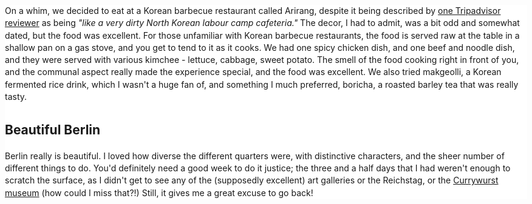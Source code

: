 On a whim, we decided to eat at a Korean barbecue restaurant called Arirang,
despite it being described by
[one Tripadvisor reviewer](https://www.tripadvisor.co.uk/ShowUserReviews-g187323-d10146956-r391744656-Arirang-Berlin.html#REVIEWS)
as being _"like a very dirty North Korean labour camp cafeteria."_ The decor, I
had to admit, was a bit odd and somewhat dated, but the food was excellent. For
those unfamiliar with Korean barbecue restaurants, the food is served raw at the
table in a shallow pan on a gas stove, and you get to tend to it as it cooks. We
had one spicy chicken dish, and one beef and noodle dish, and they were served
with various kimchee - lettuce, cabbage, sweet potato. The smell of the food
cooking right in front of you, and the communal aspect really made the
experience special, and the food was excellent. We also tried makgeolli, a
Korean fermented rice drink, which I wasn't a huge fan of, and something I much
preferred, boricha, a roasted barley tea that was really tasty.

## Beautiful Berlin

Berlin really is beautiful. I loved how diverse the different quarters were,
with distinctive characters, and the sheer number of different things to do.
You'd definitely need a good week to do it justice; the three and a half days
that I had weren't enough to scratch the surface, as I didn't get to see any of
the (supposedly excellent) art galleries or the Reichstag, or the
[Currywurst museum](http://currywurstmuseum.com/en/) (how could I miss that?!)
Still, it gives me a great excuse to go back!
